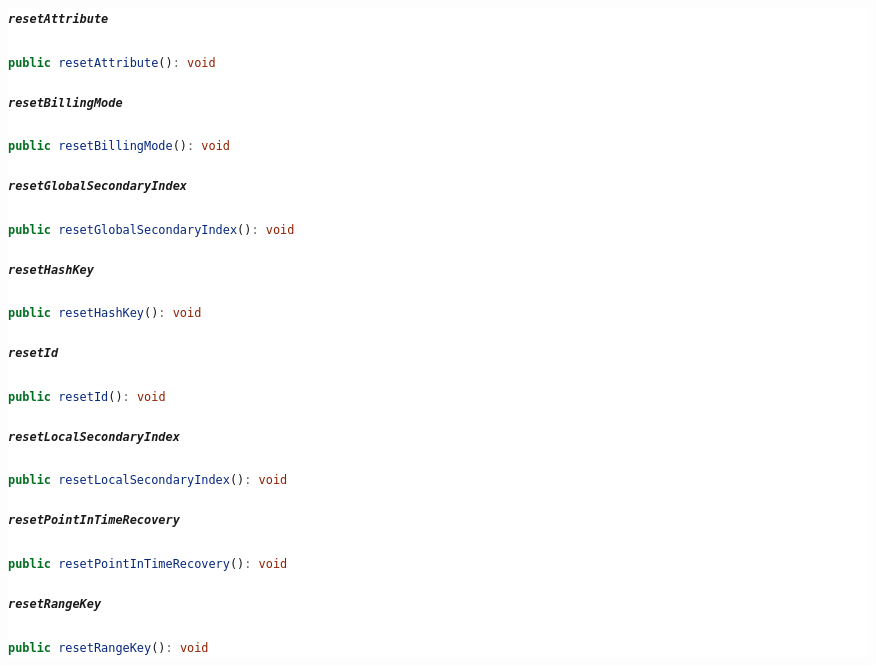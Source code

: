 
##### `resetAttribute` <a name="resetAttribute" id="@cdktf/aws-cdk.dynamodbTable.DynamodbTable.resetAttribute"></a>

```typescript
public resetAttribute(): void
```

##### `resetBillingMode` <a name="resetBillingMode" id="@cdktf/aws-cdk.dynamodbTable.DynamodbTable.resetBillingMode"></a>

```typescript
public resetBillingMode(): void
```

##### `resetGlobalSecondaryIndex` <a name="resetGlobalSecondaryIndex" id="@cdktf/aws-cdk.dynamodbTable.DynamodbTable.resetGlobalSecondaryIndex"></a>

```typescript
public resetGlobalSecondaryIndex(): void
```

##### `resetHashKey` <a name="resetHashKey" id="@cdktf/aws-cdk.dynamodbTable.DynamodbTable.resetHashKey"></a>

```typescript
public resetHashKey(): void
```

##### `resetId` <a name="resetId" id="@cdktf/aws-cdk.dynamodbTable.DynamodbTable.resetId"></a>

```typescript
public resetId(): void
```

##### `resetLocalSecondaryIndex` <a name="resetLocalSecondaryIndex" id="@cdktf/aws-cdk.dynamodbTable.DynamodbTable.resetLocalSecondaryIndex"></a>

```typescript
public resetLocalSecondaryIndex(): void
```

##### `resetPointInTimeRecovery` <a name="resetPointInTimeRecovery" id="@cdktf/aws-cdk.dynamodbTable.DynamodbTable.resetPointInTimeRecovery"></a>

```typescript
public resetPointInTimeRecovery(): void
```

##### `resetRangeKey` <a name="resetRangeKey" id="@cdktf/aws-cdk.dynamodbTable.DynamodbTable.resetRangeKey"></a>

```typescript
public resetRangeKey(): void
```
